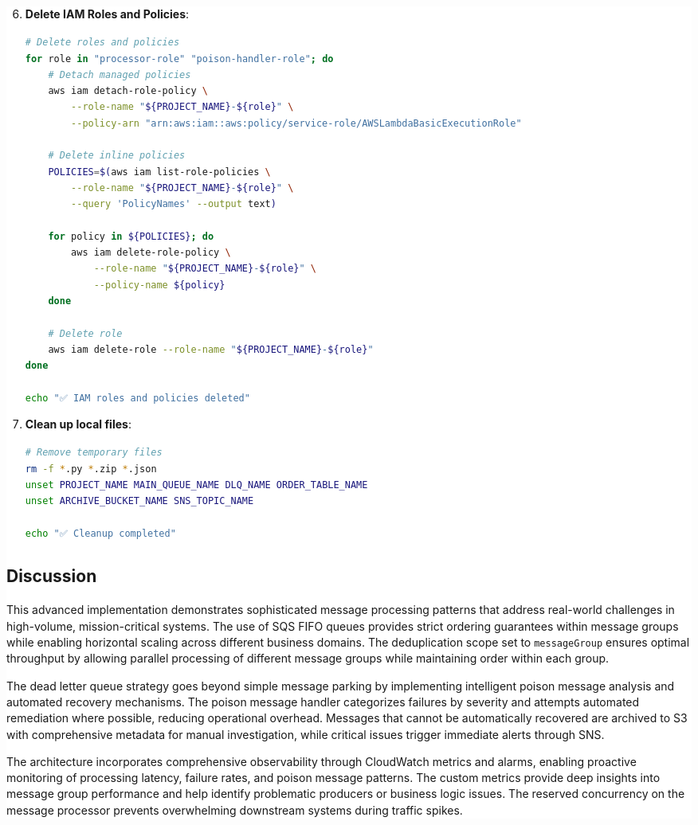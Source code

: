6. **Delete IAM Roles and Policies**:

   ```bash
   # Delete roles and policies
   for role in "processor-role" "poison-handler-role"; do
       # Detach managed policies
       aws iam detach-role-policy \
           --role-name "${PROJECT_NAME}-${role}" \
           --policy-arn "arn:aws:iam::aws:policy/service-role/AWSLambdaBasicExecutionRole"
       
       # Delete inline policies
       POLICIES=$(aws iam list-role-policies \
           --role-name "${PROJECT_NAME}-${role}" \
           --query 'PolicyNames' --output text)
       
       for policy in ${POLICIES}; do
           aws iam delete-role-policy \
               --role-name "${PROJECT_NAME}-${role}" \
               --policy-name ${policy}
       done
       
       # Delete role
       aws iam delete-role --role-name "${PROJECT_NAME}-${role}"
   done
   
   echo "✅ IAM roles and policies deleted"
   ```

7. **Clean up local files**:

   ```bash
   # Remove temporary files
   rm -f *.py *.zip *.json
   unset PROJECT_NAME MAIN_QUEUE_NAME DLQ_NAME ORDER_TABLE_NAME
   unset ARCHIVE_BUCKET_NAME SNS_TOPIC_NAME
   
   echo "✅ Cleanup completed"
   ```

## Discussion

This advanced implementation demonstrates sophisticated message processing patterns that address real-world challenges in high-volume, mission-critical systems. The use of SQS FIFO queues provides strict ordering guarantees within message groups while enabling horizontal scaling across different business domains. The deduplication scope set to `messageGroup` ensures optimal throughput by allowing parallel processing of different message groups while maintaining order within each group.

The dead letter queue strategy goes beyond simple message parking by implementing intelligent poison message analysis and automated recovery mechanisms. The poison message handler categorizes failures by severity and attempts automated remediation where possible, reducing operational overhead. Messages that cannot be automatically recovered are archived to S3 with comprehensive metadata for manual investigation, while critical issues trigger immediate alerts through SNS.

The architecture incorporates comprehensive observability through CloudWatch metrics and alarms, enabling proactive monitoring of processing latency, failure rates, and poison message patterns. The custom metrics provide deep insights into message group performance and help identify problematic producers or business logic issues. The reserved concurrency on the message processor prevents overwhelming downstream systems during traffic spikes.
